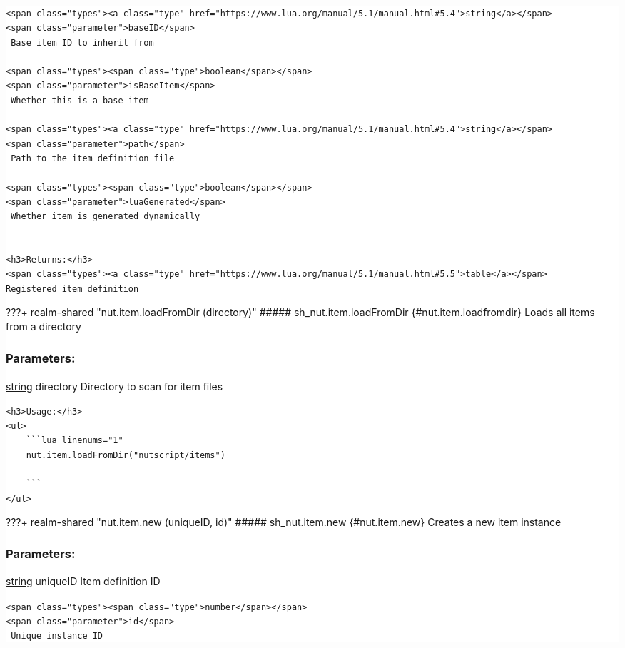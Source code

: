 
    <span class="types"><a class="type" href="https://www.lua.org/manual/5.1/manual.html#5.4">string</a></span>
    <span class="parameter">baseID</span>
     Base item ID to inherit from

    <span class="types"><span class="type">boolean</span></span>
    <span class="parameter">isBaseItem</span>
     Whether this is a base item

    <span class="types"><a class="type" href="https://www.lua.org/manual/5.1/manual.html#5.4">string</a></span>
    <span class="parameter">path</span>
     Path to the item definition file

    <span class="types"><span class="type">boolean</span></span>
    <span class="parameter">luaGenerated</span>
     Whether item is generated dynamically


    <h3>Returns:</h3>
    <span class="types"><a class="type" href="https://www.lua.org/manual/5.1/manual.html#5.5">table</a></span>
    Registered item definition



???+ realm-shared "<a id=nut.item.loadFromDir></a>nut.item.loadFromDir (directory)"
    ##### sh_nut.item.loadFromDir {#nut.item.loadfromdir}
    Loads all items from a directory
    <h3>Parameters:</h3>
    <span class="types"><a class="type" href="https://www.lua.org/manual/5.1/manual.html#5.4">string</a></span>
    <span class="parameter">directory</span>
     Directory to scan for item files



    <h3>Usage:</h3>
    <ul>
        ```lua linenums="1"
        nut.item.loadFromDir("nutscript/items")

        ```
    </ul>
???+ realm-shared "<a id=nut.item.new></a>nut.item.new (uniqueID, id)"
    ##### sh_nut.item.new {#nut.item.new}
    Creates a new item instance
    <h3>Parameters:</h3>
    <span class="types"><a class="type" href="https://www.lua.org/manual/5.1/manual.html#5.4">string</a></span>
    <span class="parameter">uniqueID</span>
     Item definition ID

    <span class="types"><span class="type">number</span></span>
    <span class="parameter">id</span>
     Unique instance ID

